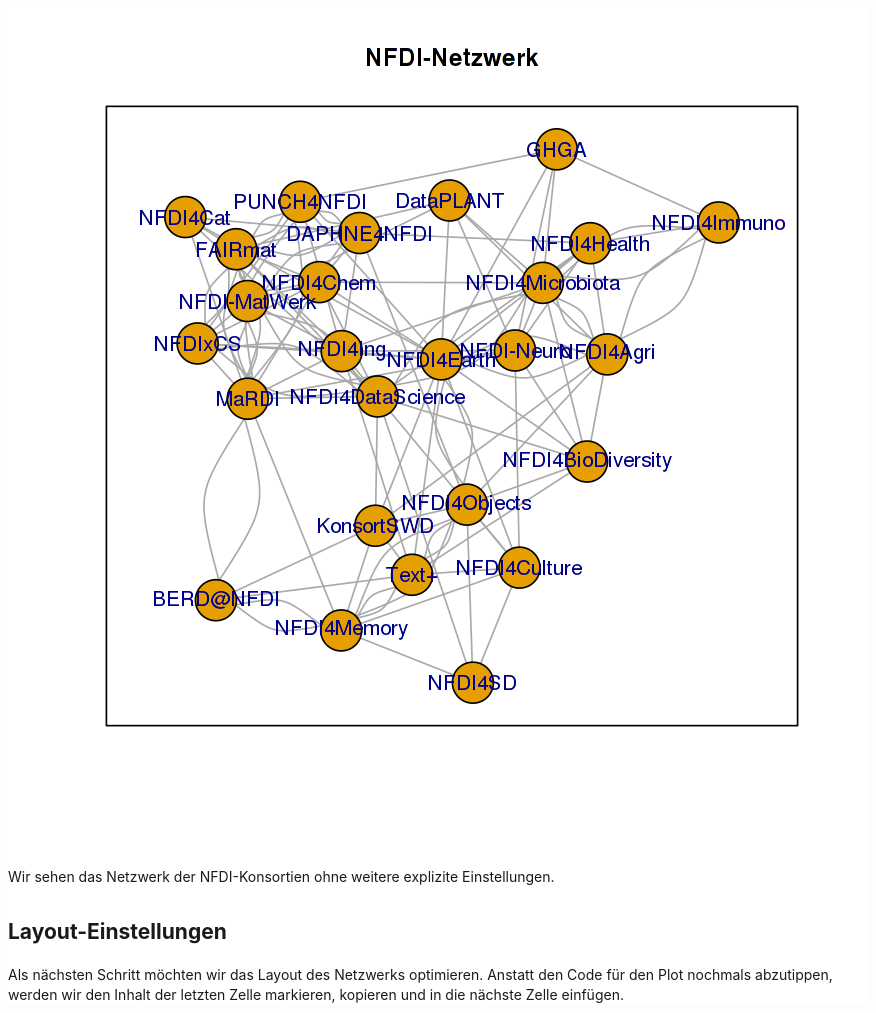 ![png](das-versprechen-der-vernetzung_files/das-versprechen-der-vernetzung_9_0.png)
    


Wir sehen das Netzwerk der NFDI-Konsortien ohne weitere explizite Einstellungen.

## Layout-Einstellungen

Als nächsten Schritt möchten wir das Layout des Netzwerks optimieren.
Anstatt den Code für den Plot nochmals abzutippen, werden wir den Inhalt der letzten Zelle markieren, kopieren und in die nächste Zelle einfügen.

